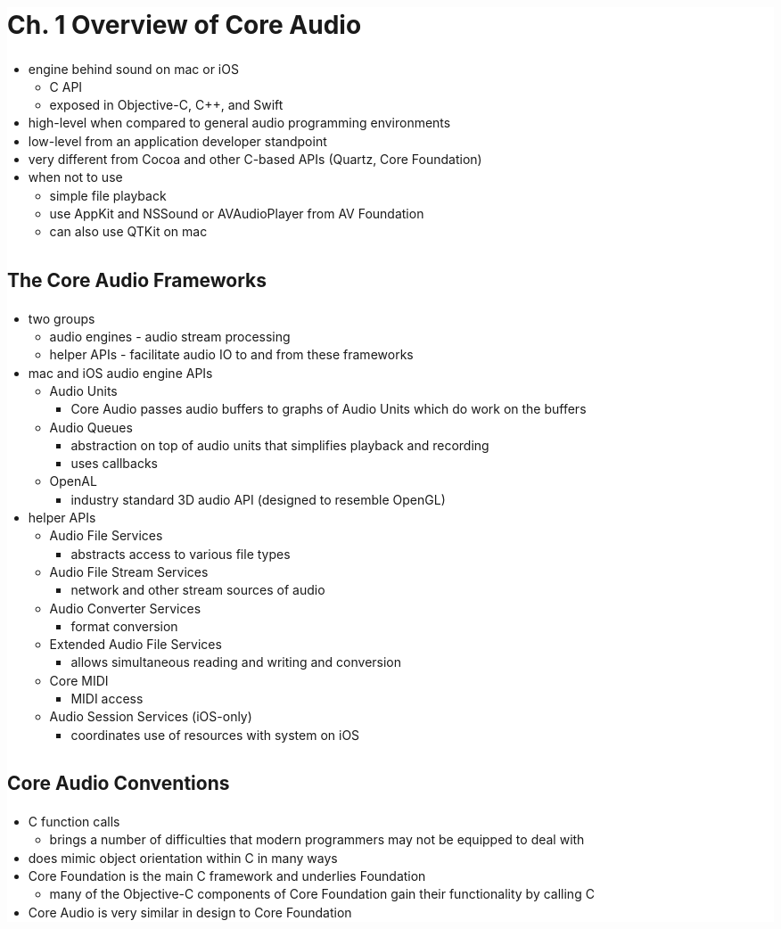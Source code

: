 # Ch. 1 Overview of Core Audio
- engine behind sound on mac or iOS
    - C API
    - exposed in Objective-C, C++, and Swift
- high-level when compared to general audio programming environments
- low-level from an application developer standpoint
- very different from Cocoa and other C-based APIs (Quartz, Core Foundation)
- when not to use
    - simple file playback
    - use AppKit and NSSound or AVAudioPlayer from AV Foundation
    - can also use QTKit on mac

## The Core Audio Frameworks
- two groups
    - audio engines - audio stream processing
    - helper APIs - facilitate audio IO to and from these frameworks
- mac and iOS audio engine APIs
    - Audio Units
        - Core Audio passes audio buffers to graphs of Audio Units which do work on
          the buffers
    - Audio Queues
        - abstraction on top of audio units that simplifies playback and recording
        - uses callbacks
    - OpenAL
        - industry standard 3D audio API (designed to resemble OpenGL)
- helper APIs
    - Audio File Services
        - abstracts access to various file types
    - Audio File Stream Services
        - network and other stream sources of audio
    - Audio Converter Services
        - format conversion
    - Extended Audio File Services
        - allows simultaneous reading and writing and conversion
    - Core MIDI
        - MIDI access
    - Audio Session Services (iOS-only)
        - coordinates use of resources with system on iOS

## Core Audio Conventions
- C function calls
    - brings a number of difficulties that modern programmers may not be equipped
      to deal with
- does mimic object orientation within C in many ways
- Core Foundation is the main C framework and underlies Foundation
    - many of the Objective-C components of Core Foundation gain their
      functionality by calling C
- Core Audio is very similar in design to Core Foundation
